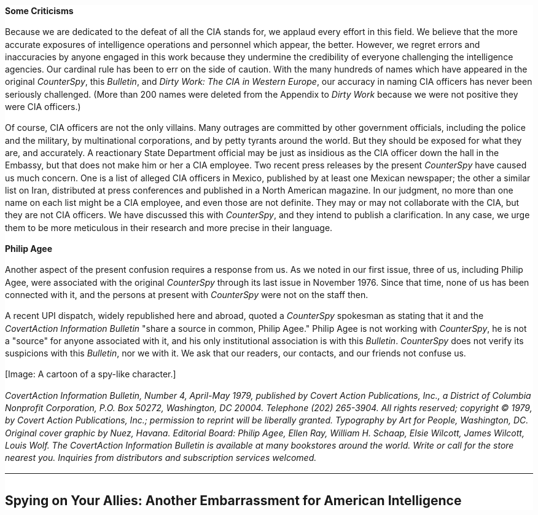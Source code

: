 **Some Criticisms**

Because we are dedicated to the defeat of all the CIA stands for, we applaud every effort in this field. We believe that the more accurate exposures of intelligence operations and personnel which appear, the better. However, we regret errors and inaccuracies by anyone engaged in this work because they undermine the credibility of everyone challenging the intelligence agencies. Our cardinal rule has been to err on the side of caution. With the many hundreds of names which have appeared in the original *CounterSpy*, this *Bulletin*, and *Dirty Work: The CIA in Western Europe*, our accuracy in naming CIA officers has never been seriously challenged. (More than 200 names were deleted from the Appendix to *Dirty Work* because we were not positive they were CIA officers.)

Of course, CIA officers are not the only villains. Many outrages are committed by other government officials, including the police and the military, by multinational corporations, and by petty tyrants around the world. But they should be exposed for what they are, and accurately. A reactionary State Department official may be just as insidious as the CIA officer down the hall in the Embassy, but that does not make him or her a CIA employee. Two recent press releases by the present *CounterSpy* have caused us much concern. One is a list of alleged CIA officers in Mexico, published by at least one Mexican newspaper; the other a similar list on Iran, distributed at press conferences and published in a North American magazine. In our judgment, no more than one name on each list might be a CIA employee, and even those are not definite. They may or may not collaborate with the CIA, but they are not CIA officers. We have discussed this with *CounterSpy*, and they intend to publish a clarification. In any case, we urge them to be more meticulous in their research and more precise in their language.

**Philip Agee**

Another aspect of the present confusion requires a response from us. As we noted in our first issue, three of us, including Philip Agee, were associated with the original *CounterSpy* through its last issue in November 1976. Since that time, none of us has been connected with it, and the persons at present with *CounterSpy* were not on the staff then.

A recent UPI dispatch, widely republished here and abroad, quoted a *CounterSpy* spokesman as stating that it and the *CovertAction Information Bulletin* "share a source in common, Philip Agee." Philip Agee is not working with *CounterSpy*, he is not a "source" for anyone associated with it, and his only institutional association is with this *Bulletin*. *CounterSpy* does not verify its suspicions with this *Bulletin*, nor we with it. We ask that our readers, our contacts, and our friends not confuse us.

[Image: A cartoon of a spy-like character.]

*CovertAction Information Bulletin, Number 4, April-May 1979, published by Covert Action Publications, Inc., a District of Columbia Nonprofit Corporation, P.O. Box 50272, Washington, DC 20004. Telephone (202) 265-3904. All rights reserved; copyright © 1979, by Covert Action Publications, Inc.; permission to reprint will be liberally granted. Typography by Art for People, Washington, DC. Original cover graphic by Nuez, Havana. Editorial Board: Philip Agee, Ellen Ray, William H. Schaap, Elsie Wilcott, James Wilcott, Louis Wolf. The CovertAction Information Bulletin is available at many bookstores around the world. Write or call for the store nearest you. Inquiries from distributors and subscription services welcomed.*

---

## Spying on Your Allies: Another Embarrassment for American Intelligence
